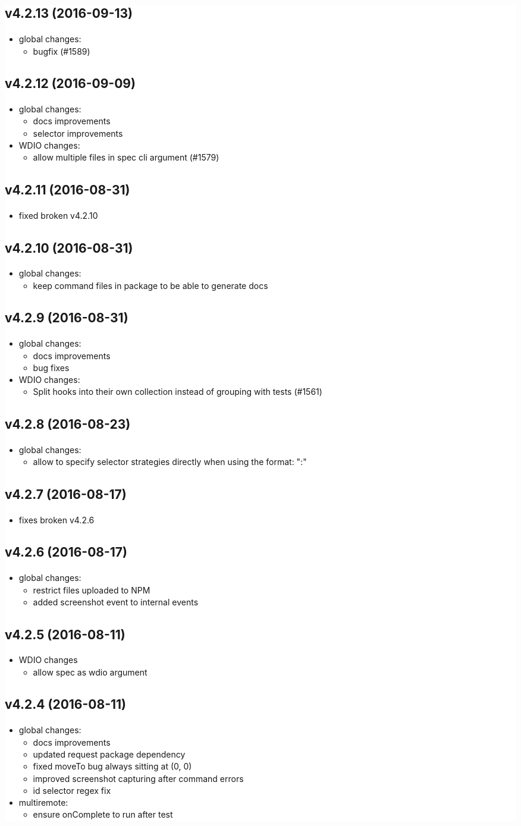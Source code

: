 ## v4.2.13 (2016-09-13)
* global changes:
    * bugfix (#1589)

## v4.2.12 (2016-09-09)
* global changes:
    * docs improvements
    * selector improvements
* WDIO changes:
    * allow multiple files in spec cli argument (#1579)

## v4.2.11 (2016-08-31)
* fixed broken v4.2.10

## v4.2.10 (2016-08-31)
* global changes:
    * keep command files in package to be able to generate docs

## v4.2.9 (2016-08-31)
* global changes:
    * docs improvements
    * bug fixes
* WDIO changes:
    * Split hooks into their own collection instead of grouping with tests (#1561)

## v4.2.8 (2016-08-23)
* global changes:
    * allow to specify selector strategies directly when using the format:
      "<selector strategy>:<selector>"

## v4.2.7 (2016-08-17)
* fixes broken v4.2.6

## v4.2.6 (2016-08-17)
* global changes:
    * restrict files uploaded to NPM
    * added screenshot event to internal events

## v4.2.5 (2016-08-11)
* WDIO changes
    * allow spec as wdio argument

## v4.2.4 (2016-08-11)
* global changes:
    * docs improvements
    * updated request package dependency
    * fixed moveTo bug always sitting at (0, 0)
    * improved screenshot capturing after command errors
    * id selector regex fix
* multiremote:
    * ensure onComplete to run after test
